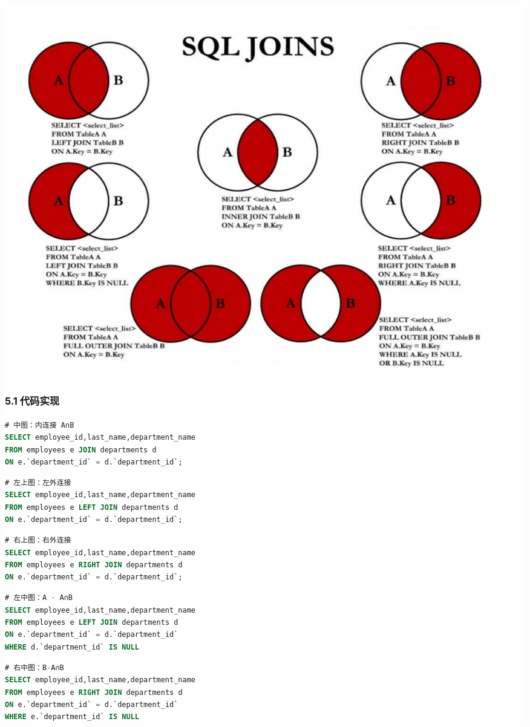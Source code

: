 ![img_19.png](picture/img_19.png)

### 5.1 代码实现
```sql
# 中图：内连接 A∩B
SELECT employee_id,last_name,department_name
FROM employees e JOIN departments d
ON e.`department_id` = d.`department_id`;
```
```sql
# 左上图：左外连接
SELECT employee_id,last_name,department_name
FROM employees e LEFT JOIN departments d
ON e.`department_id` = d.`department_id`;
```
```sql
# 右上图：右外连接
SELECT employee_id,last_name,department_name
FROM employees e RIGHT JOIN departments d
ON e.`department_id` = d.`department_id`;
```
```sql
# 左中图：A - A∩B
SELECT employee_id,last_name,department_name
FROM employees e LEFT JOIN departments d
ON e.`department_id` = d.`department_id`
WHERE d.`department_id` IS NULL
```
```sql
# 右中图：B-A∩B
SELECT employee_id,last_name,department_name
FROM employees e RIGHT JOIN departments d
ON e.`department_id` = d.`department_id`
WHERE e.`department_id` IS NULL
```